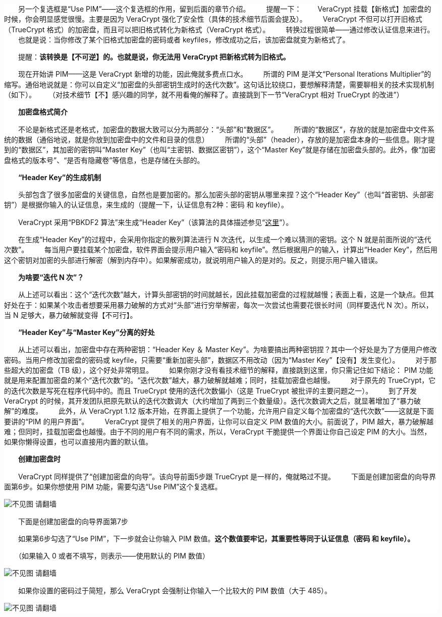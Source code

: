 　　另一个复选框是“Use PIM”——这个复选框的作用，留到后面的章节介绍。 　　提醒一下： 　　VeraCrypt 挂载【新格式】加密盘的时候，你会明显感觉很慢。主要是因为 VeraCrypt 强化了安全性（具体的技术细节后面会提及）。 　　VeraCrypt 不但可以打开旧格式（TrueCrypt 格式）的加密盘，而且可以把旧格式转化为新格式（VeraCrypt 格式）。 　　转换过程很简单——通过修改认证信息来进行。 　　也就是说：当你修改了某个旧格式加密盘的密码或者 keyfiles，修改成功之后，该加密盘就变为新格式了。

　　提醒：**该转换是【不可逆】的。也就是说，你无法用 VeraCrypt 把新格式转为旧格式。**

　　现在开始讲 PIM——这是 VeraCrypt 新增的功能，因此俺就多费点口水。 　　所谓的 PIM 是洋文“Personal Iterations Multiplier”的缩写。通俗地说就是：你可以自定义“加密盘的头部密钥生成时的迭代次数”。这句话比较绕口，要想解释清楚，需要聊相关的技术实现机制（如下）。 　　（对技术细节【不】感兴趣的同学，就不用看俺的解释了。直接跳到下一节“VeraCrypt 相对 TrueCrypt 的改进”）

　　**加密盘格式简介**

　　不论是新格式还是老格式，加密盘的数据大致可以分为两部分：“头部”和“数据区”。 　　所谓的“数据区”，存放的就是加密盘中文件系统的数据（通俗地说，就是你放到加密盘中的文件和目录的信息） 　　所谓的“头部”（header），存放的是加密盘本身的一些信息。刚才提到的“数据区”，其加密的密钥叫“Master Key”（也叫“主密钥、数据区密钥”），这个“Master Key”就是存储在加密盘头部的。此外，像“加密盘格式的版本号”、“是否有隐藏卷”等信息，也是存储在头部的。

　　**“Header Key”的生成机制**

　　头部包含了很多加密盘的关键信息，自然也是要加密的。那么加密头部的密钥从哪里来捏？这个“Header Key”（也叫“首密钥、头部密钥”）是根据你输入的认证信息，来生成的（提醒一下，认证信息有2种：密码 和 keyfile）。

　　VeraCrypt 采用“PBKDF2 算法”来生成“Header Key”（该算法的具体描述参见“[这里](https://en.wikipedia.org/wiki/PBKDF2)”）。

　　在生成“Header Key”的过程中，会采用你指定的散列算法进行 N 次迭代，以生成一个难以猜测的密钥。这个 N 就是前面所说的“迭代次数”。 　　每当用户要挂载某个加密盘，软件界面会提示用户输入“密码和 keyfile”。然后根据用户的输入，计算出“Header Key”，然后用这个密钥对加密的头部进行解密（解到内存中）。如果解密成功，就说明用户输入的是对的。反之，则提示用户输入错误。

　　**为啥要“迭代 N 次”？**

　　从上述可以看出：这个“迭代次数”越大，计算头部密钥的时间就越长，因此挂载加密盘的过程就越慢；表面上看，这是一个缺点。但其好处在于：如果某个攻击者想要采用暴力破解的方式对“头部”进行穷举解密，每次一次尝试也需要花很长时间（同样要迭代 N 次）。所以，当 N 足够大，暴力破解就变得【不可行】。

　　**“Header Key”与“Master Key”分离的好处**

　　从上述可以看出，加密盘中存在两种密钥：“Header Key ＆ Master Key”。为啥要搞出两种密钥捏？其中一个好处是为了方便用户修改密码。当用户修改加密盘的密码或 keyfile，只需要“重新加密头部”，数据区不用改动（因为“Master Key”【没有】发生变化）。 　　对于那些超大的加密盘（TB 级），这个好处非常明显。 　　如果你刚才没有看技术细节的解释，直接跳到这里，你只需记住如下结论： PIM 功能就是用来配置加密盘的某个“迭代次数”的。“迭代次数”越大，暴力破解就越难；同时，挂载加密盘也越慢。 　　对于原先的 TrueCrypt，它的迭代次数是写死在程序代码中的。而且 TrueCrypt 使用的迭代次数偏小（这是 TrueCrypt 被批评的主要问题之一）。 　　到了开发 VeraCrypt 的时候，其开发团队把原先默认的迭代次数调大（大约增加了两到三个数量级）。迭代次数调大之后，就显著增加了“暴力破解”的难度。 　　此外，从 VeraCrypt 1.12 版本开始，在界面上提供了一个功能，允许用户自定义每个加密盘的“迭代次数”——这就是下面要讲的“PIM 的用户界面”。 　　VeraCrypt 提供了相关的用户界面，让你可以自定义 PIM 数值的大小。前面说了，PIM 越大，暴力破解越难；但同时，挂载加密盘也越慢。由于不同的用户有不同的需求，所以，VeraCrypt 干脆提供一个界面让你自己设定 PIM 的大小。当然，如果你懒得设置，也可以直接用内置的默认值。

　　**创建加密盘时**

　　VeraCrypt 同样提供了“创建加密盘的向导”。该向导前面5步跟 TrueCrypt 是一样的，俺就略过不提。 　　下面是创建加密盘的向导界面第6步。如果你想使用 PIM 功能，需要勾选“Use PIM”这个复选框。

![不见图 请翻墙](https://lh3.googleusercontent.com/A1dpt4OujJiZP6cBHmndcMgbkaykY66CPRb_AI5W2ILjrqrYQDGcN-uYlNGbpsIahElT9uKctdvVtl90Tr4tU5OFYTnA5fs-Hi2wHiX01mzUKuiC50Fr31GFZ-T4OHtbuqO0JwJNmA)

　　下面是创建加密盘的向导界面第7步

　　如果第6步勾选了“Use PIM”，下一步就会让你输入 PIM 数值。**这个数值要牢记，其重要性等同于认证信息（密码 和 keyfile）。**

　　（如果输入 0 或者不填写，则表示——使用默认的 PIM 数值）

![不见图 请翻墙](https://lh4.googleusercontent.com/SJVjTH7R73LcONTOQ-b4V684jT6heB4ueNSsBvModz8mW-AL26ICrXaC-A75QjwN9tcO6Yu83O4haMYq4n2LGp2bWTDJXB2pvi648x-4PWHIkhDaEoC-5YtY2_SgmVqcKmU6MeSCuA)

　　如果你设置的密码过于简短，那么 VeraCrypt 会强制让你输入一个比较大的 PIM 数值（大于 485）。

![不见图 请翻墙](https://lh6.googleusercontent.com/N1WiiQtMASwjArURp8d1HZfKBeN9HqePrwLTc-QZp1yvWW5MYNLbjW2o-dfu4SMDN1VTwjLhQCwkztEWt-1y5Iixj5GG3wIQG_xsRNggp_5xB7-d6AAmbfoWzbJxwHTD-bZIxAzy6Q)
